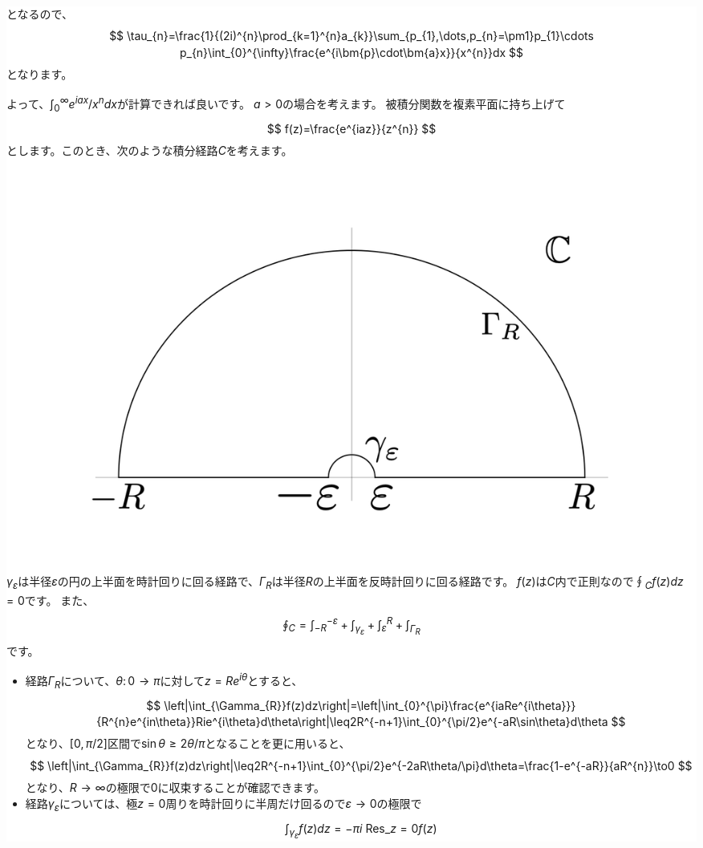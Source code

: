 となるので、
$$
\tau_{n}=\frac{1}{(2i)^{n}\prod_{k=1}^{n}a_{k}}\sum_{p_{1},\dots,p_{n}=\pm1}p_{1}\cdots p_{n}\int_{0}^{\infty}\frac{e^{i\bm{p}\cdot\bm{a}x}}{x^{n}}dx
$$
となります。

よって、$\int_{0}^{\infty}e^{iax}/x^{n}dx$が計算できれば良いです。
$a>0$の場合を考えます。
被積分関数を複素平面に持ち上げて
$$
f(z)=\frac{e^{iaz}}{z^{n}}
$$
とします。このとき、次のような積分経路$C$を考えます。

![](path.png)

$\gamma_{\varepsilon}$は半径$\varepsilon$の円の上半面を時計回りに回る経路で、$\Gamma_{R}$は半径$R$の上半面を反時計回りに回る経路です。
$f(z)$は$C$内で正則なので$\oint_{C}f(z)dz=0$です。
また、
$$
\oint_{C}=\int_{-R}^{-\varepsilon}+\int_{\gamma_{\varepsilon}}+\int_{\varepsilon}^{R}+\int_{\Gamma_{R}}
$$
です。

- 経路$\Gamma_{R}$について、$\theta\colon0\to\pi$に対して$z=Re^{i\theta}$とすると、
    $$
    \left|\int_{\Gamma_{R}}f(z)dz\right|=\left|\int_{0}^{\pi}\frac{e^{iaRe^{i\theta}}}{R^{n}e^{in\theta}}Rie^{i\theta}d\theta\right|\leq2R^{-n+1}\int_{0}^{\pi/2}e^{-aR\sin\theta}d\theta
    $$
    となり、$[0,\pi/2]$区間で$\sin\theta\geq2\theta/\pi$となることを更に用いると、
    $$
    \left|\int_{\Gamma_{R}}f(z)dz\right|\leq2R^{-n+1}\int_{0}^{\pi/2}e^{-2aR\theta/\pi}d\theta=\frac{1-e^{-aR}}{aR^{n}}\to0
    $$
    となり、$R\to\infty$の極限で$0$に収束することが確認できます。
- 経路$\gamma_{\varepsilon}$については、極$z=0$周りを時計回りに半周だけ回るので$\varepsilon\to0$の極限で
    $$
    \int_{\gamma_{\varepsilon}}f(z)dz=-\pi i~\mathrm{Res}\_{z=0}f(z)
    $$